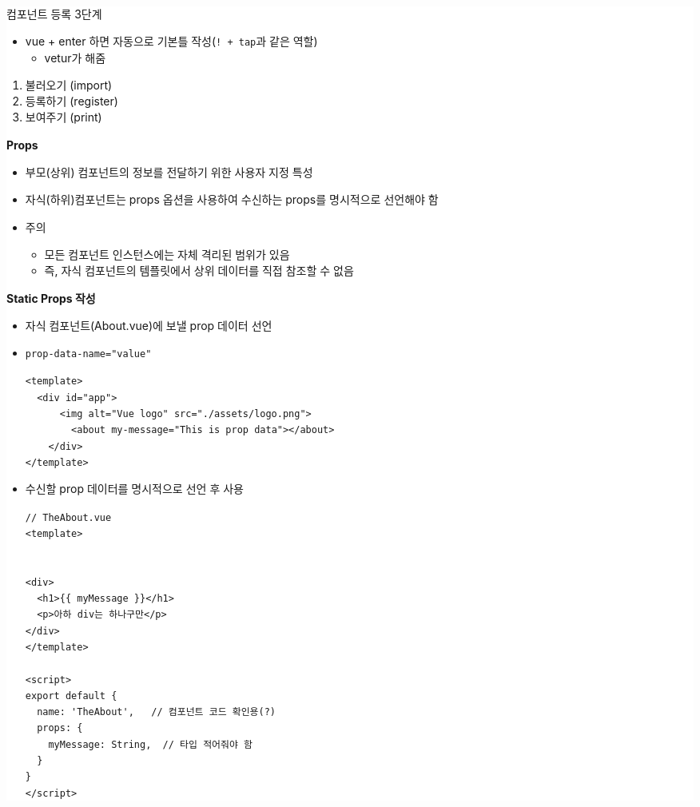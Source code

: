 

컴포넌트 등록 3단계

- vue + enter 하면 자동으로 기본틀 작성(`! + tap`과 같은 역할)
  - vetur가 해줌

1. 불러오기 (import)
2. 등록하기 (register)
3. 보여주기 (print)



**Props**

- 부모(상위) 컴포넌트의 정보를 전달하기 위한 사용자 지정 특성
- 자식(하위)컴포넌트는 props 옵션을 사용하여 수신하는 props를 명시적으로 선언해야 함

- 주의
  - 모든 컴포넌트 인스턴스에는 자체 격리된 범위가 있음
  - 즉, 자식 컴포넌트의 템플릿에서 상위 데이터를 직접 참조할 수 없음



**Static Props 작성**

- 자식 컴포넌트(About.vue)에 보낼 prop 데이터 선언

- `prop-data-name="value"`

  ```vue
  <template>
  	<div id="app">
  		<img alt="Vue logo" src="./assets/logo.png">
          <about my-message="This is prop data"></about>
      </div>
  </template>
  ```

- 수신할 prop 데이터를 명시적으로 선언 후 사용

  ```vue
  // TheAbout.vue
  <template>
  
  
  <div>
    <h1>{{ myMessage }}</h1>
    <p>아하 div는 하나구만</p>
  </div>
  </template>
  
  <script>
  export default {
    name: 'TheAbout',   // 컴포넌트 코드 확인용(?)
    props: {
      myMessage: String,  // 타입 적어줘야 함
    }
  }
  </script>
  ```
